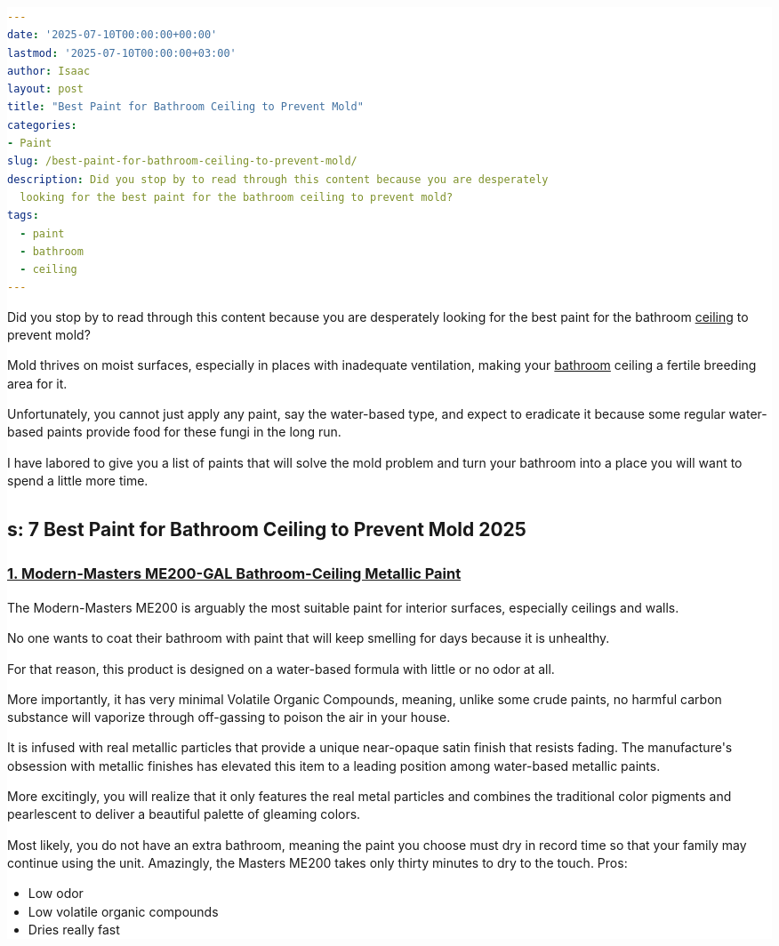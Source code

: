 ```yaml
---
date: '2025-07-10T00:00:00+00:00'
lastmod: '2025-07-10T00:00:00+03:00'
author: Isaac
layout: post
title: "Best Paint for Bathroom Ceiling to Prevent Mold"
categories:
- Paint
slug: /best-paint-for-bathroom-ceiling-to-prevent-mold/
description: Did you stop by to read through this content because you are desperately
  looking for the best paint for the bathroom ceiling to prevent mold?
tags: 
  - paint
  - bathroom
  - ceiling
---
```

Did you stop by to read through this content because you are desperately looking for the best paint for the bathroom [ceiling](/posts/best-paint-finish-for-ceilings/) to prevent mold?

Mold thrives on moist surfaces, especially in places with inadequate ventilation, making your [bathroom](/posts/a-tour-of-chelseas-hall-bathroom-renovation/) ceiling a fertile breeding area for it.

Unfortunately, you cannot just apply any paint, say the water-based type, and expect to eradicate it because some regular water-based paints provide food for these fungi in the long run.

I have labored to give you a list of paints that will solve the mold problem and turn your bathroom into a place you will want to spend a little more time.
## s: 7 Best Paint for Bathroom Ceiling to Prevent Mold 2025
### [1. Modern-Masters ME200-GAL Bathroom-Ceiling Metallic Paint](https://www.amazon.com/dp/B000I1VHHQ/?tag=p-policy-20)
The Modern-Masters ME200 is arguably the most suitable paint for interior surfaces, especially ceilings and walls.

No one wants to coat their bathroom with paint that will keep smelling for days because it is unhealthy.

For that reason, this product is designed on a water-based formula with little or no odor at all.

More importantly, it has very minimal Volatile Organic Compounds, meaning, unlike some crude paints, no harmful carbon substance will vaporize through off-gassing to poison the air in your house.

It is infused with real metallic particles that provide a unique near-opaque satin finish that resists fading. The manufacture's obsession with metallic finishes has elevated this item to a leading position among water-based metallic paints.

More excitingly, you will realize that it only features the real metal particles and combines the traditional color pigments and pearlescent to deliver a beautiful palette of gleaming colors.

Most likely, you do not have an extra bathroom, meaning the paint you choose must dry in record time so that your family may continue using the unit. Amazingly, the Masters ME200 takes only thirty minutes to dry to the touch.
Pros:
- Low odor
- Low volatile organic compounds
- Dries really fast
